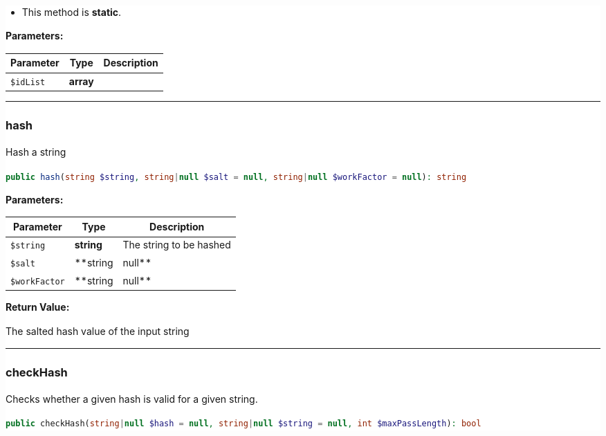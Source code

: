 * This method is **static**.




**Parameters:**

| Parameter | Type | Description |
|-----------|------|-------------|
| `$idList` | **array** |  |





***

### hash

Hash a string

```php
public hash(string $string, string|null $salt = null, string|null $workFactor = null): string
```








**Parameters:**

| Parameter | Type | Description |
|-----------|------|-------------|
| `$string` | **string** | The string to be hashed |
| `$salt` | **string|null** | (optional) The salt value to be appended to the string before hashing |
| `$workFactor` | **string|null** | (optional) The work factor to determine the hashing cost |


**Return Value:**

The salted hash value of the input string




***

### checkHash

Checks whether a given hash is valid for a given string.

```php
public checkHash(string|null $hash = null, string|null $string = null, int $maxPassLength): bool
```







